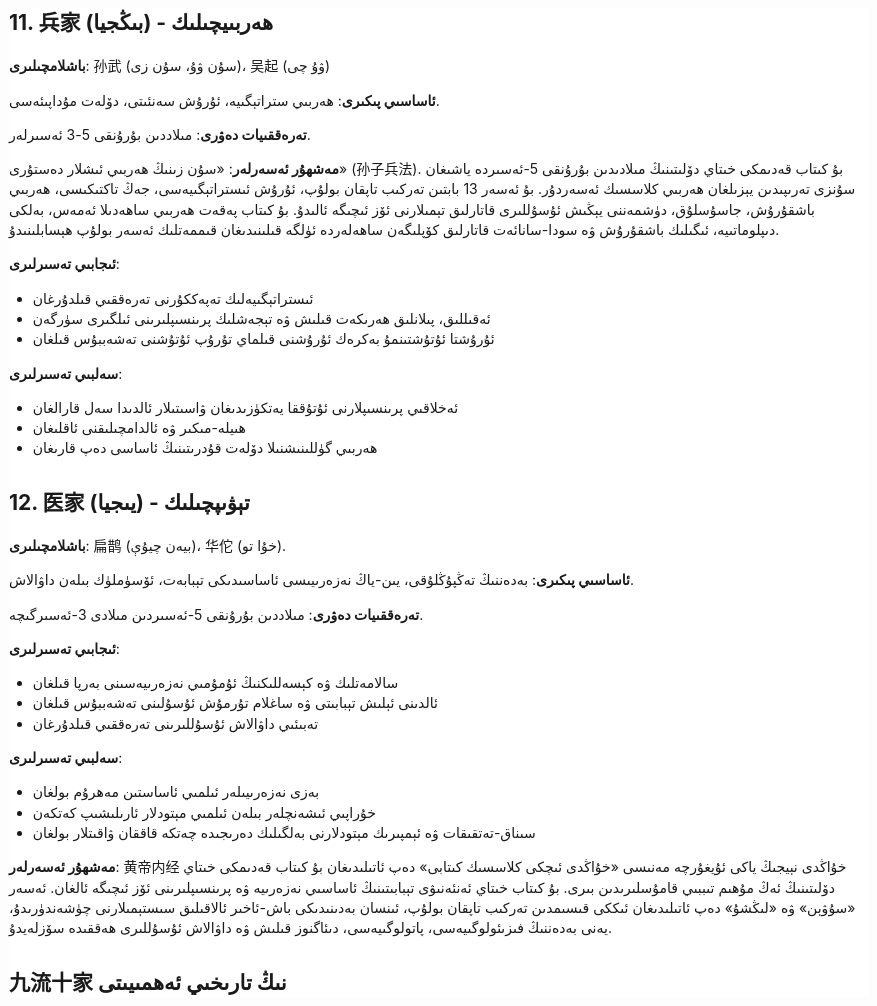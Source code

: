 
## 11. 兵家 (بىڭجيا) - ھەربىيچىلىك

**باشلامچىلىرى**: 孙武 (سۇن ۋۇ، سۇن زى)، 吴起 (ۋۇ چى)

**ئاساسىي پىكىرى**: ھەربىي ستراتېگىيە، ئۇرۇش سەنئىتى، دۆلەت مۇداپىئەسى.

**تەرەققىيات دەۋرى**: مىلاددىن بۇرۇنقى 5-3 ئەسىرلەر.

**مەشھۇر ئەسەرلەر**: «سۇن زىنىڭ ھەربىي ئىشلار دەستۇرى» (孙子兵法).  بۇ كىتاب قەدىمكى خىتاي دۆلىتىنىڭ مىلادىدىن بۇرۇنقى 5-ئەسىردە ياشىغان سۇنزى تەرىپىدىن يېزىلغان ھەربىي كلاسسىك ئەسەردۇر. بۇ ئەسەر 13 بابتىن تەركىب تاپقان بولۇپ، ئۇرۇش ئىستراتېگىيەسى، جەڭ تاكتىكىسى، ھەربىي باشقۇرۇش، جاسۇسلۇق، دۈشمەننى يېڭىش ئۇسۇللىرى قاتارلىق تېمىلارنى ئۆز ئىچىگە ئالىدۇ. بۇ كىتاب پەقەت ھەربىي ساھەدىلا ئەمەس، بەلكى دىپلوماتىيە، ئىگىلىك باشقۇرۇش ۋە سودا-سانائەت قاتارلىق كۆپلىگەن ساھەلەردە ئۈلگە قىلىنىدىغان قىممەتلىك ئەسەر بولۇپ ھېسابلىنىدۇ.

**ئىجابىي تەسىرلىرى**:
- ئىستراتېگىيەلىك تەپەككۇرنى تەرەققىي قىلدۇرغان
- ئەقىللىق، پىلانلىق ھەرىكەت قىلىش ۋە تېجەشلىك پرىنسىپلىرىنى ئىلگىرى سۈرگەن
- ئۇرۇشتا ئۇتۇشتىنمۇ بەكرەك ئۇرۇشنى قىلماي تۇرۇپ ئۇتۇشنى تەشەببۇس قىلغان

**سەلبىي تەسىرلىرى**:
- ئەخلاقىي پرىنسىپلارنى ئۇتۇققا يەتكۈزىدىغان ۋاسىتىلار ئالدىدا سەل قارالغان
- ھىيلە-مىكىر ۋە ئالدامچىلىقنى ئاقلىغان
- ھەربىي گۈللىنىشنىلا دۆلەت قۇدرىتىنىڭ ئاساسى دەپ قارىغان


## 12. 医家 (يىجيا) - تېۋىپچىلىك

**باشلامچىلىرى**: 扁鹊 (بيەن چيۇې)، 华佗 (خۇا تو).

**ئاساسىي پىكىرى**: بەدەننىڭ تەڭپۇڭلۇقى، يىن-ياڭ نەزەرىيىسى ئاساسىدىكى تېبابەت، ئۆسۈملۈك بىلەن داۋالاش.

**تەرەققىيات دەۋرى**: مىلاددىن بۇرۇنقى 5-ئەسىردىن مىلادى 3-ئەسىرگىچە.

**ئىجابىي تەسىرلىرى**:
- سالامەتلىك ۋە كېسەللىكنىڭ ئۇمۇمىي نەزەرىيەسىنى بەرپا قىلغان
- ئالدىنى ئېلىش تېبابىتى ۋە ساغلام تۇرمۇش ئۇسۇلىنى تەشەببۇس قىلغان
- تەبىئىي داۋالاش ئۇسۇللىرىنى تەرەققىي قىلدۇرغان

**سەلبىي تەسىرلىرى**:
- بەزى نەزەرىيىلەر ئىلمىي ئاساستىن مەھرۇم بولغان
- خۇراپىي ئىشەنچلەر بىلەن ئىلمىي مېتودلار ئارىلىشىپ كەتكەن
- سىناق-تەتقىقات ۋە ئېمپىرىك مېتودلارنى بەلگىلىك دەرىجىدە چەتكە قاققان ۋاقىتلار بولغان

**مەشھۇر ئەسەرلەر**: 黄帝内经 خۇاڭدى نېيجىڭ ياكى ئۇيغۇرچە مەنىسى «خۇاڭدى ئىچكى كلاسسىك كىتابى» دەپ ئاتىلىدىغان بۇ كىتاب قەدىمكى خىتاي دۆلىتىنىڭ ئەڭ مۇھىم تىببىي قامۇسلىرىدىن بىرى. بۇ كىتاب خىتاي ئەنئەنىۋى تېبابىتىنىڭ ئاساسىي نەزەرىيە ۋە پرىنسىپلىرىنى ئۆز ئىچىگە ئالغان. ئەسەر «سۇۋېن»  ۋە «لىڭشۇ» دەپ ئاتىلىدىغان ئىككى قىسىمدىن تەركىب تاپقان بولۇپ، ئىنسان بەدىنىدىكى باش-ئاخىر ئالاقىلىق سىستېمىلارنى چۈشەندۈرىدۇ، يەنى بەدەننىڭ فىزىئولوگىيەسى، پاتولوگىيەسى، دىئاگنوز قىلىش ۋە داۋالاش ئۇسۇللىرى ھەققىدە سۆزلەيدۇ.


## 九流十家 نىڭ تارىخىي ئەھمىيىتى
